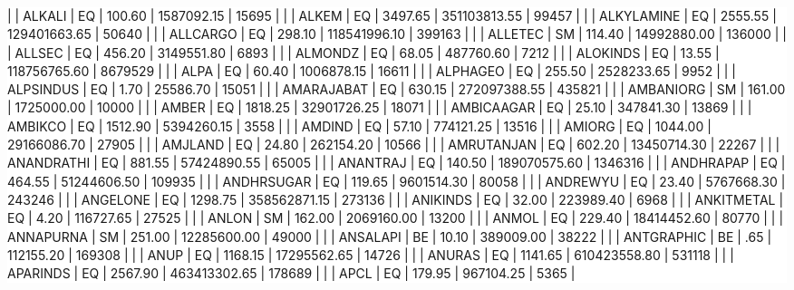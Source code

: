 |  | ALKALI | EQ | 100.60 | 1587092.15 | 15695 |
|  | ALKEM | EQ | 3497.65 | 351103813.55 | 99457 |
|  | ALKYLAMINE | EQ | 2555.55 | 129401663.65 | 50640 |
|  | ALLCARGO | EQ | 298.10 | 118541996.10 | 399163 |
|  | ALLETEC | SM | 114.40 | 14992880.00 | 136000 |
|  | ALLSEC | EQ | 456.20 | 3149551.80 | 6893 |
|  | ALMONDZ | EQ | 68.05 | 487760.60 | 7212 |
|  | ALOKINDS | EQ | 13.55 | 118756765.60 | 8679529 |
|  | ALPA | EQ | 60.40 | 1006878.15 | 16611 |
|  | ALPHAGEO | EQ | 255.50 | 2528233.65 | 9952 |
|  | ALPSINDUS | EQ | 1.70 | 25586.70 | 15051 |
|  | AMARAJABAT | EQ | 630.15 | 272097388.55 | 435821 |
|  | AMBANIORG | SM | 161.00 | 1725000.00 | 10000 |
|  | AMBER | EQ | 1818.25 | 32901726.25 | 18071 |
|  | AMBICAAGAR | EQ | 25.10 | 347841.30 | 13869 |
|  | AMBIKCO | EQ | 1512.90 | 5394260.15 | 3558 |
|  | AMDIND | EQ | 57.10 | 774121.25 | 13516 |
|  | AMIORG | EQ | 1044.00 | 29166086.70 | 27905 |
|  | AMJLAND | EQ | 24.80 | 262154.20 | 10566 |
|  | AMRUTANJAN | EQ | 602.20 | 13450714.30 | 22267 |
|  | ANANDRATHI | EQ | 881.55 | 57424890.55 | 65005 |
|  | ANANTRAJ | EQ | 140.50 | 189070575.60 | 1346316 |
|  | ANDHRAPAP | EQ | 464.55 | 51244606.50 | 109935 |
|  | ANDHRSUGAR | EQ | 119.65 | 9601514.30 | 80058 |
|  | ANDREWYU | EQ | 23.40 | 5767668.30 | 243246 |
|  | ANGELONE | EQ | 1298.75 | 358562871.15 | 273136 |
|  | ANIKINDS | EQ | 32.00 | 223989.40 | 6968 |
|  | ANKITMETAL | EQ | 4.20 | 116727.65 | 27525 |
|  | ANLON | SM | 162.00 | 2069160.00 | 13200 |
|  | ANMOL | EQ | 229.40 | 18414452.60 | 80770 |
|  | ANNAPURNA | SM | 251.00 | 12285600.00 | 49000 |
|  | ANSALAPI | BE | 10.10 | 389009.00 | 38222 |
|  | ANTGRAPHIC | BE | .65 | 112155.20 | 169308 |
|  | ANUP | EQ | 1168.15 | 17295562.65 | 14726 |
|  | ANURAS | EQ | 1141.65 | 610423558.80 | 531118 |
|  | APARINDS | EQ | 2567.90 | 463413302.65 | 178689 |
|  | APCL | EQ | 179.95 | 967104.25 | 5365 |